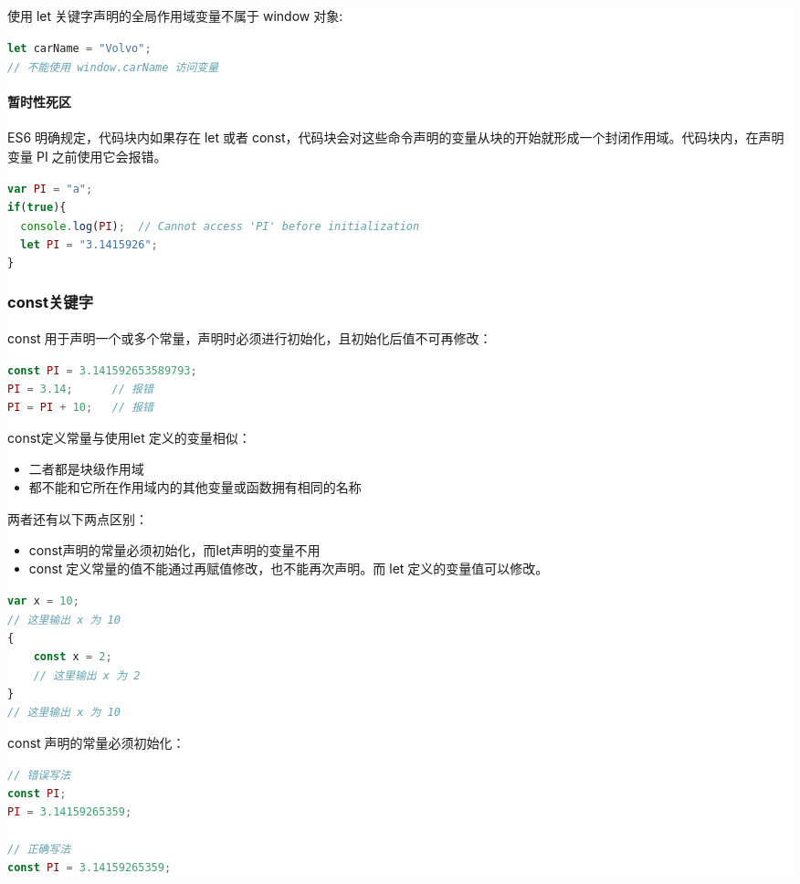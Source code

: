 使用 let 关键字声明的全局作用域变量不属于 window 对象:

```js
let carName = "Volvo";
// 不能使用 window.carName 访问变量
```

#### 暂时性死区

ES6 明确规定，代码块内如果存在 let 或者 const，代码块会对这些命令声明的变量从块的开始就形成一个封闭作用域。代码块内，在声明变量 PI 之前使用它会报错。

```js
var PI = "a";
if(true){
  console.log(PI);  // Cannot access 'PI' before initialization
  let PI = "3.1415926";
}
```

### const关键字

const 用于声明一个或多个常量，声明时必须进行初始化，且初始化后值不可再修改：

```js
const PI = 3.141592653589793;
PI = 3.14;      // 报错
PI = PI + 10;   // 报错
```

const定义常量与使用let 定义的变量相似：

- 二者都是块级作用域
- 都不能和它所在作用域内的其他变量或函数拥有相同的名称

两者还有以下两点区别：

- const声明的常量必须初始化，而let声明的变量不用
- const 定义常量的值不能通过再赋值修改，也不能再次声明。而 let 定义的变量值可以修改。

```js
var x = 10;
// 这里输出 x 为 10
{ 
    const x = 2;
    // 这里输出 x 为 2
}
// 这里输出 x 为 10
```

const 声明的常量必须初始化：

```js
// 错误写法
const PI;
PI = 3.14159265359;

// 正确写法
const PI = 3.14159265359;
```

